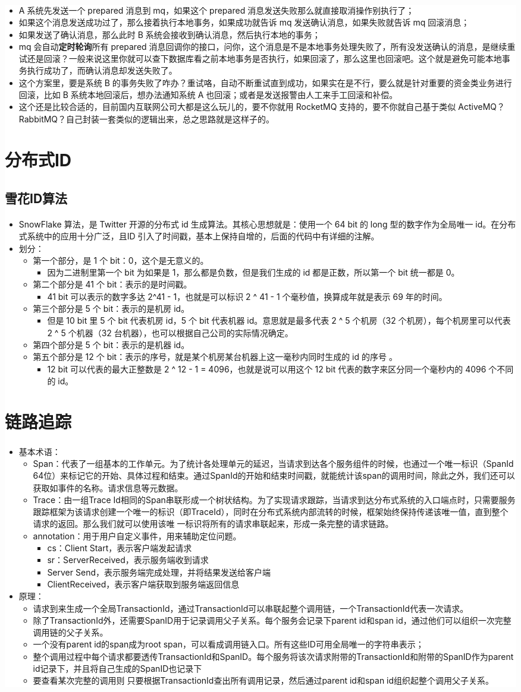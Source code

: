 + A 系统先发送一个 prepared 消息到 mq，如果这个 prepared 消息发送失败那么就直接取消操作别执行了；
+ 如果这个消息发送成功过了，那么接着执行本地事务，如果成功就告诉 mq 发送确认消息，如果失败就告诉 mq 回滚消息；
+ 如果发送了确认消息，那么此时 B 系统会接收到确认消息，然后执行本地的事务；
+ mq 会自动**定时轮询**所有 prepared 消息回调你的接口，问你，这个消息是不是本地事务处理失败了，所有没发送确认的消息，是继续重试还是回滚？一般来说这里你就可以查下数据库看之前本地事务是否执行，如果回滚了，那么这里也回滚吧。这个就是避免可能本地事务执行成功了，而确认消息却发送失败了。
+ 这个方案里，要是系统 B 的事务失败了咋办？重试咯，自动不断重试直到成功，如果实在是不行，要么就是针对重要的资金类业务进行回滚，比如 B 系统本地回滚后，想办法通知系统 A 也回滚；或者是发送报警由人工来手工回滚和补偿。
+ 这个还是比较合适的，目前国内互联网公司大都是这么玩儿的，要不你就用 RocketMQ 支持的，要不你就自己基于类似 ActiveMQ？RabbitMQ？自己封装一套类似的逻辑出来，总之思路就是这样子的。

# 分布式ID

## 雪花ID算法 

+ SnowFlake 算法，是 Twitter 开源的分布式 id 生成算法。其核心思想就是：使用一个 64 bit 的 long 型的数字作为全局唯一 id。在分布式系统中的应用十分广泛，且ID 引入了时间戳，基本上保持自增的，后面的代码中有详细的注解。
+ 划分：
  + 第一个部分，是 1 个 bit：0，这个是无意义的。
    + 因为二进制里第一个 bit 为如果是 1，那么都是负数，但是我们生成的 id 都是正数，所以第一个 bit 统一都是 0。
  + 第二个部分是 41 个 bit：表示的是时间戳。
    + 41 bit 可以表示的数字多达 2^41 - 1，也就是可以标识 2 ^ 41 - 1 个毫秒值，换算成年就是表示 69 年的时间。
  + 第三个部分是 5 个 bit：表示的是机房 id。
    + 但是 10 bit 里 5 个 bit 代表机房 id，5 个 bit 代表机器 id。意思就是最多代表 2 ^ 5 个机房（32 个机房），每个机房里可以代表 2 ^ 5 个机器（32 台机器），也可以根据自己公司的实际情况确定。
  + 第四个部分是 5 个 bit：表示的是机器 id。
  + 第五个部分是 12 个 bit：表示的序号，就是某个机房某台机器上这一毫秒内同时生成的 id 的序号 。
    + 12 bit 可以代表的最大正整数是 2 ^ 12 - 1 = 4096，也就是说可以用这个 12 bit 代表的数字来区分同一个毫秒内的 4096 个不同的 id。

# 链路追踪

+ 基本术语：
  + Span：代表了一组基本的工作单元。为了统计各处理单元的延迟，当请求到达各个服务组件的时候，也通过一个唯一标识（SpanId 64位）来标记它的开始、具体过程和结束。通过SpanId的开始和结束时间戳，就能统计该span的调用时间，除此之外，我们还可以获取如事件的名称。请求信息等元数据。
  + Trace：由一组Trace Id相同的Span串联形成一个树状结构。为了实现请求跟踪，当请求到达分布式系统的入口端点时，只需要服务跟踪框架为该请求创建一个唯一的标识（即TraceId），同时在分布式系统内部流转的时候，框架始终保持传递该唯一值，直到整个请求的返回。那么我们就可以使用该唯 一标识将所有的请求串联起来，形成一条完整的请求链路。
  + annotation：用于用户自定义事件，用来辅助定位问题。
    + cs：Client Start，表示客户端发起请求
    + sr：ServerReceived，表示服务端收到请求
    + Server Send，表示服务端完成处理，并将结果发送给客户端
    + ClientReceived，表示客户端获取到服务端返回信息
+ 原理：
  + 请求到来生成一个全局TransactionId，通过TransactionId可以串联起整个调用链，一个TransactionId代表一次请求。
  + 除了TransactionId外，还需要SpanID用于记录调用父子关系。每个服务会记录下parent id和span id，通过他们可以组织一次完整调用链的父子关系。
  + 一个没有parent id的span成为root span，可以看成调用链入口。所有这些ID可用全局唯一的字符串表示；
  + 整个调用过程中每个请求都要透传TransactionId和SpanID。每个服务将该次请求附带的TransactionId和附带的SpanID作为parent id记录下，并且将自己生成的SpanID也记录下
  + 要查看某次完整的调用则 只要根据TransactionId查出所有调用记录，然后通过parent id和span id组织起整个调用父子关系。
